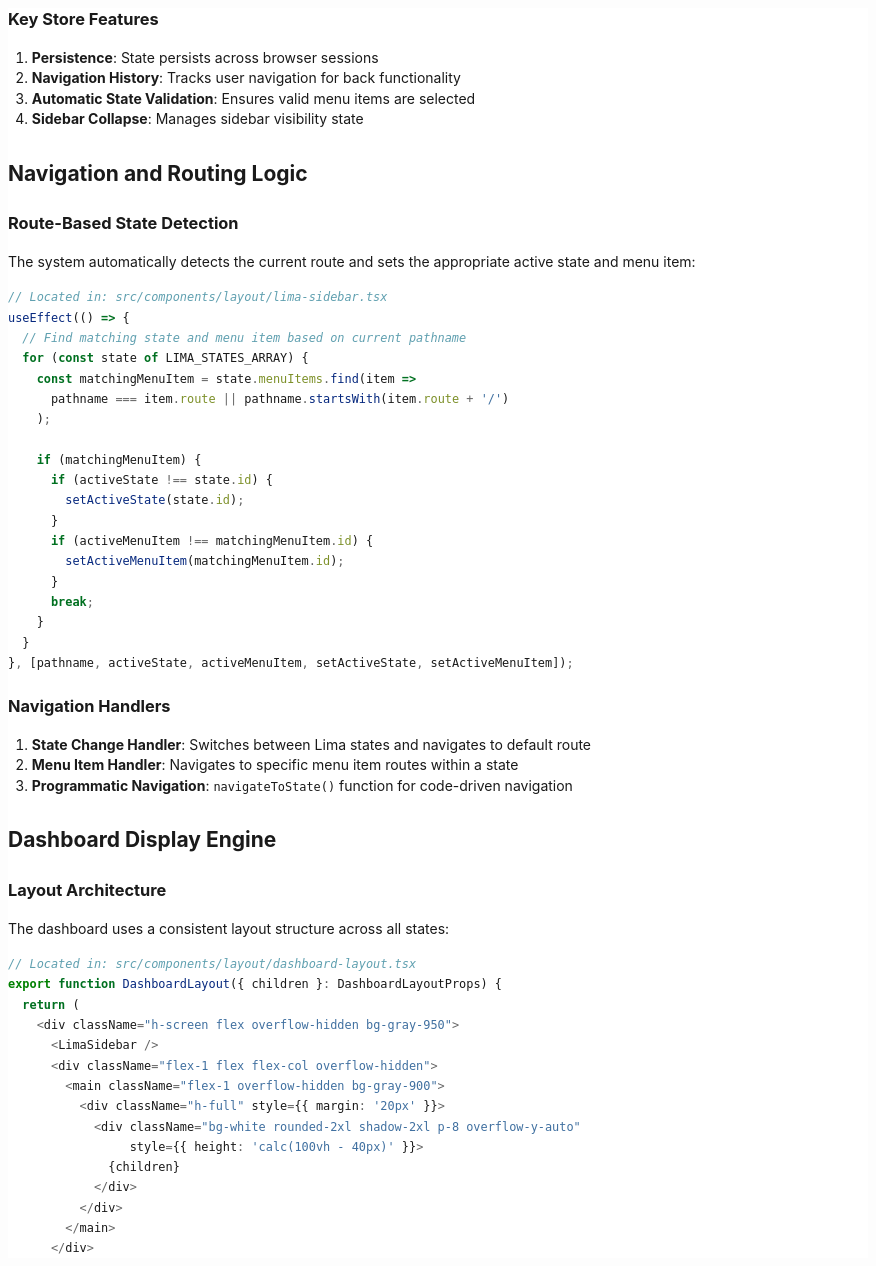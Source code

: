 ### Key Store Features

1. **Persistence**: State persists across browser sessions
2. **Navigation History**: Tracks user navigation for back functionality
3. **Automatic State Validation**: Ensures valid menu items are selected
4. **Sidebar Collapse**: Manages sidebar visibility state

## Navigation and Routing Logic

### Route-Based State Detection

The system automatically detects the current route and sets the appropriate active state and menu item:

```typescript
// Located in: src/components/layout/lima-sidebar.tsx
useEffect(() => {
  // Find matching state and menu item based on current pathname
  for (const state of LIMA_STATES_ARRAY) {
    const matchingMenuItem = state.menuItems.find(item => 
      pathname === item.route || pathname.startsWith(item.route + '/')
    );
    
    if (matchingMenuItem) {
      if (activeState !== state.id) {
        setActiveState(state.id);
      }
      if (activeMenuItem !== matchingMenuItem.id) {
        setActiveMenuItem(matchingMenuItem.id);
      }
      break;
    }
  }
}, [pathname, activeState, activeMenuItem, setActiveState, setActiveMenuItem]);
```

### Navigation Handlers

1. **State Change Handler**: Switches between Lima states and navigates to default route
2. **Menu Item Handler**: Navigates to specific menu item routes within a state
3. **Programmatic Navigation**: `navigateToState()` function for code-driven navigation

## Dashboard Display Engine

### Layout Architecture

The dashboard uses a consistent layout structure across all states:

```typescript
// Located in: src/components/layout/dashboard-layout.tsx
export function DashboardLayout({ children }: DashboardLayoutProps) {
  return (
    <div className="h-screen flex overflow-hidden bg-gray-950">
      <LimaSidebar />
      <div className="flex-1 flex flex-col overflow-hidden">
        <main className="flex-1 overflow-hidden bg-gray-900">
          <div className="h-full" style={{ margin: '20px' }}>
            <div className="bg-white rounded-2xl shadow-2xl p-8 overflow-y-auto" 
                 style={{ height: 'calc(100vh - 40px)' }}>
              {children}
            </div>
          </div>
        </main>
      </div>
```